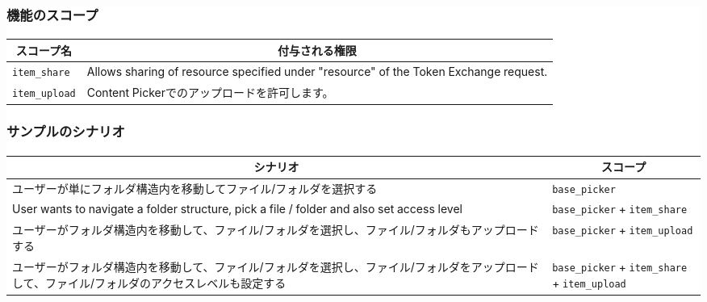 ### 機能のスコープ

| スコープ名         | 付与される権限                                                                              |
| ------------- | ------------------------------------------------------------------------------------ |
| `item_share`  | Allows sharing of resource specified under "resource" of the Token Exchange request. |
| `item_upload` | Content Pickerでのアップロードを許可します。                                                        |

### サンプルのシナリオ

| シナリオ                                                                                      | スコープ                                         |
| ----------------------------------------------------------------------------------------- | -------------------------------------------- |
| ユーザーが単にフォルダ構造内を移動してファイル/フォルダを選択する                                                         | `base_picker`                                |
| User wants to navigate a folder structure, pick a file / folder and also set access level | `base_picker` + `item_share`                 |
| ユーザーがフォルダ構造内を移動して、ファイル/フォルダを選択し、ファイル/フォルダもアップロードする                                        | `base_picker` + `item_upload`                |
| ユーザーがフォルダ構造内を移動して、ファイル/フォルダを選択し、ファイル/フォルダをアップロードして、ファイル/フォルダのアクセスレベルも設定する                 | `base_picker` + `item_share` + `item_upload` |



[downscope]: guide://authentication/access-tokens/downscope

[scopes]: guide://api-calls/permissions-and-errors/scopes
